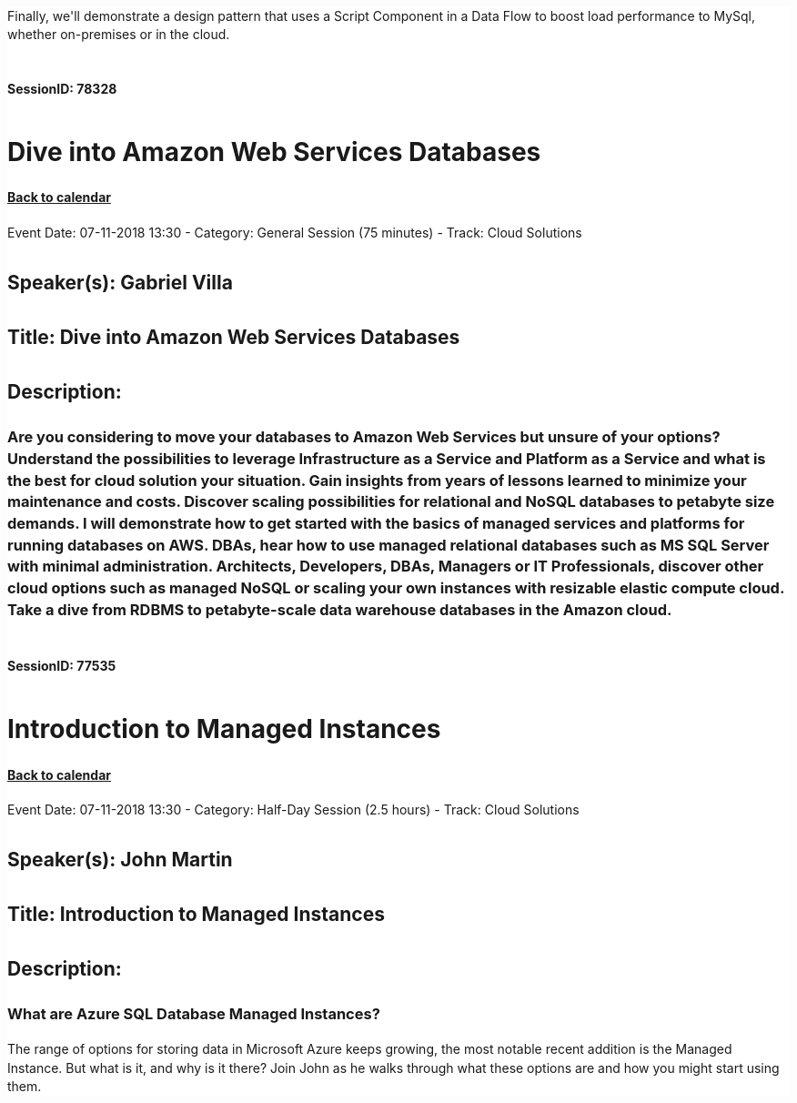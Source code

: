 Finally, we'll demonstrate a design pattern that uses a Script Component in a Data Flow to boost load performance to MySql, whether on-premises or in the cloud. 



# 
#### SessionID: 78328
# Dive into Amazon Web Services Databases
#### [Back to calendar](#id-832)
Event Date: 07-11-2018 13:30 - Category: General Session (75 minutes) - Track: Cloud Solutions
## Speaker(s): Gabriel Villa
## Title: Dive into Amazon Web Services Databases
## Description:
### Are you considering to move your databases to Amazon Web Services but unsure of your options? Understand the possibilities to leverage Infrastructure as a Service and Platform as a Service and what is the best for cloud solution your situation. Gain insights from years of lessons learned to minimize your maintenance and costs. Discover scaling possibilities for relational and NoSQL databases to petabyte size demands. I will demonstrate how to get started with the basics of managed services and platforms for running databases on AWS. DBAs, hear how to use managed relational databases such as MS SQL Server with minimal administration. Architects, Developers, DBAs, Managers or IT Professionals, discover other cloud options such as managed NoSQL or scaling your own instances with resizable elastic compute cloud. Take a dive from RDBMS to petabyte-scale data warehouse databases in the Amazon cloud.
# 
#### SessionID: 77535
# Introduction to Managed Instances
#### [Back to calendar](#id-832)
Event Date: 07-11-2018 13:30 - Category: Half-Day Session (2.5 hours) - Track: Cloud Solutions
## Speaker(s): John Martin
## Title: Introduction to Managed Instances
## Description:
### What are Azure SQL Database Managed Instances?

The range of options for storing data in Microsoft Azure keeps growing, the most notable recent addition is the Managed Instance. But what is it, and why is it there? Join John as he walks through what these options are and how you might start using them.
